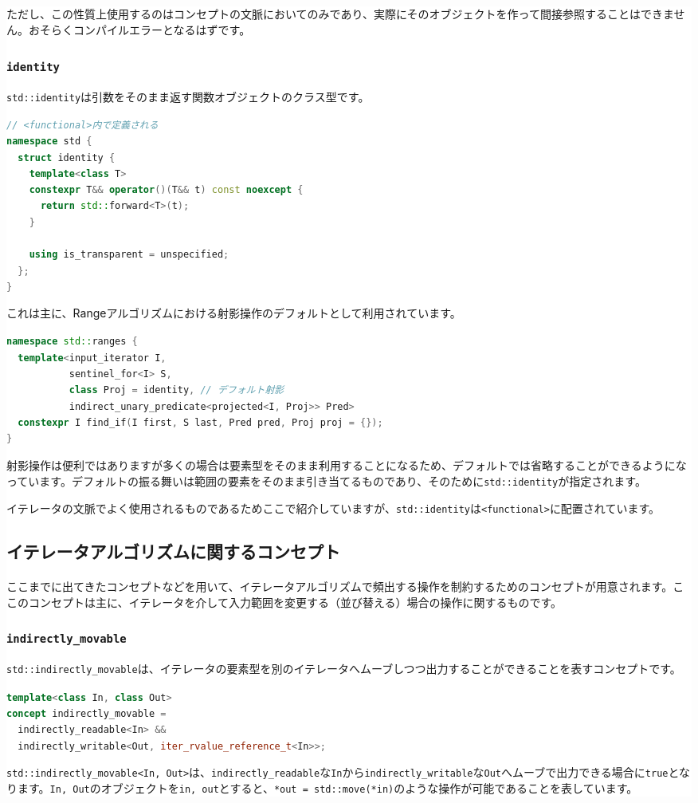 ただし、この性質上使用するのはコンセプトの文脈においてのみであり、実際にそのオブジェクトを作って間接参照することはできません。おそらくコンパイルエラーとなるはずです。

### `identity`

`std::identity`は引数をそのまま返す関数オブジェクトのクラス型です。

```cpp
// <functional>内で定義される
namespace std {
  struct identity {
    template<class T>
    constexpr T&& operator()(T&& t) const noexcept {
      return std::forward<T>(t);
    }

    using is_transparent = unspecified;
  };
}
```

これは主に、Rangeアルゴリズムにおける射影操作のデフォルトとして利用されています。

```cpp
namespace std::ranges {
  template<input_iterator I, 
           sentinel_for<I> S,
           class Proj = identity, // デフォルト射影
           indirect_unary_predicate<projected<I, Proj>> Pred>
  constexpr I find_if(I first, S last, Pred pred, Proj proj = {});
}
```

射影操作は便利ではありますが多くの場合は要素型をそのまま利用することになるため、デフォルトでは省略することができるようになっています。デフォルトの振る舞いは範囲の要素をそのまま引き当てるものであり、そのために`std::identity`が指定されます。

イテレータの文脈でよく使用されるものであるためここで紹介していますが、`std::identity`は`<functional>`に配置されています。

## イテレータアルゴリズムに関するコンセプト

ここまでに出てきたコンセプトなどを用いて、イテレータアルゴリズムで頻出する操作を制約するためのコンセプトが用意されます。ここのコンセプトは主に、イテレータを介して入力範囲を変更する（並び替える）場合の操作に関するものです。

### `indirectly_movable`

`std::indirectly_movable`は、イテレータの要素型を別のイテレータへムーブしつつ出力することができることを表すコンセプトです。

```cpp
template<class In, class Out>
concept indirectly_movable =
  indirectly_readable<In> &&
  indirectly_writable<Out, iter_rvalue_reference_t<In>>;
```

`std::indirectly_movable<In, Out>`は、`indirectly_readable`な`In`から`indirectly_writable`な`Out`へムーブで出力できる場合に`true`となります。`In, Out`のオブジェクトを`in, out`とすると、`*out = std::move(*in)`のような操作が可能であることを表しています。
